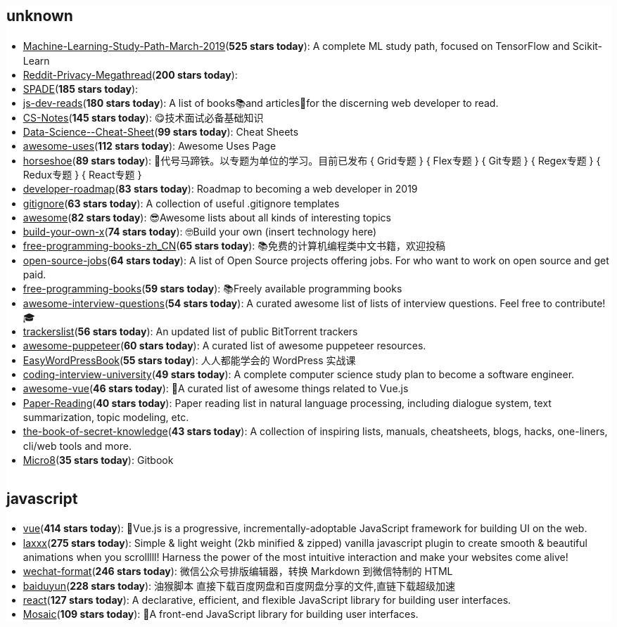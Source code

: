 ## unknown
* [Machine-Learning-Study-Path-March-2019](https://github.com/clone95/Machine-Learning-Study-Path-March-2019)(**525 stars today**): A complete ML study path, focused on TensorFlow and Scikit-Learn
* [Reddit-Privacy-Megathread](https://github.com/aaronthecodpro/Reddit-Privacy-Megathread)(**200 stars today**): 
* [SPADE](https://github.com/NVlabs/SPADE)(**185 stars today**): 
* [js-dev-reads](https://github.com/twhite96/js-dev-reads)(**180 stars today**): A list of books📚and articles📝for the discerning web developer to read.
* [CS-Notes](https://github.com/CyC2018/CS-Notes)(**145 stars today**): 😋技术面试必备基础知识
* [Data-Science--Cheat-Sheet](https://github.com/abhat222/Data-Science--Cheat-Sheet)(**99 stars today**): Cheat Sheets
* [awesome-uses](https://github.com/wesbos/awesome-uses)(**112 stars today**): Awesome Uses Page
* [horseshoe](https://github.com/veedrin/horseshoe)(**89 stars today**): 🍧代号马蹄铁。以专题为单位的学习。目前已发布 { Grid专题 } { Flex专题 } { Git专题 } { Regex专题 } { Redux专题 } { React专题 }
* [developer-roadmap](https://github.com/kamranahmedse/developer-roadmap)(**83 stars today**): Roadmap to becoming a web developer in 2019
* [gitignore](https://github.com/github/gitignore)(**63 stars today**): A collection of useful .gitignore templates
* [awesome](https://github.com/sindresorhus/awesome)(**82 stars today**): 😎Awesome lists about all kinds of interesting topics
* [build-your-own-x](https://github.com/danistefanovic/build-your-own-x)(**74 stars today**): 🤓Build your own (insert technology here)
* [free-programming-books-zh_CN](https://github.com/justjavac/free-programming-books-zh_CN)(**65 stars today**): 📚免费的计算机编程类中文书籍，欢迎投稿
* [open-source-jobs](https://github.com/t9tio/open-source-jobs)(**64 stars today**): A list of Open Source projects offering jobs. For who want to work on open source and get paid.
* [free-programming-books](https://github.com/EbookFoundation/free-programming-books)(**59 stars today**): 📚Freely available programming books
* [awesome-interview-questions](https://github.com/MaximAbramchuck/awesome-interview-questions)(**54 stars today**): A curated awesome list of lists of interview questions. Feel free to contribute!🎓
* [trackerslist](https://github.com/ngosang/trackerslist)(**56 stars today**): An updated list of public BitTorrent trackers
* [awesome-puppeteer](https://github.com/transitive-bullshit/awesome-puppeteer)(**60 stars today**): A curated list of awesome puppeteer resources.
* [EasyWordPressBook](https://github.com/bestony/EasyWordPressBook)(**55 stars today**): 人人都能学会的 WordPress 实战课
* [coding-interview-university](https://github.com/jwasham/coding-interview-university)(**49 stars today**): A complete computer science study plan to become a software engineer.
* [awesome-vue](https://github.com/vuejs/awesome-vue)(**46 stars today**): 🎉A curated list of awesome things related to Vue.js
* [Paper-Reading](https://github.com/iwangjian/Paper-Reading)(**40 stars today**): Paper reading list in natural language processing, including dialogue system, text summarization, topic modeling, etc.
* [the-book-of-secret-knowledge](https://github.com/trimstray/the-book-of-secret-knowledge)(**43 stars today**): A collection of inspiring lists, manuals, cheatsheets, blogs, hacks, one-liners, cli/web tools and more.
* [Micro8](https://github.com/Micropoor/Micro8)(**35 stars today**): Gitbook

## javascript
* [vue](https://github.com/vuejs/vue)(**414 stars today**): 🖖Vue.js is a progressive, incrementally-adoptable JavaScript framework for building UI on the web.
* [laxxx](https://github.com/alexfoxy/laxxx)(**275 stars today**): Simple & light weight (2kb minified & zipped) vanilla javascript plugin to create smooth & beautiful animations when you scrolllll! Harness the power of the most intuitive interaction and make your websites come alive!
* [wechat-format](https://github.com/lyricat/wechat-format)(**246 stars today**): 微信公众号排版编辑器，转换 Markdown 到微信特制的 HTML
* [baiduyun](https://github.com/syhyz1990/baiduyun)(**228 stars today**): 油猴脚本 直接下载百度网盘和百度网盘分享的文件,直链下载超级加速
* [react](https://github.com/facebook/react)(**127 stars today**): A declarative, efficient, and flexible JavaScript library for building user interfaces.
* [Mosaic](https://github.com/Authman2/Mosaic)(**109 stars today**): 🎨A front-end JavaScript library for building user interfaces.